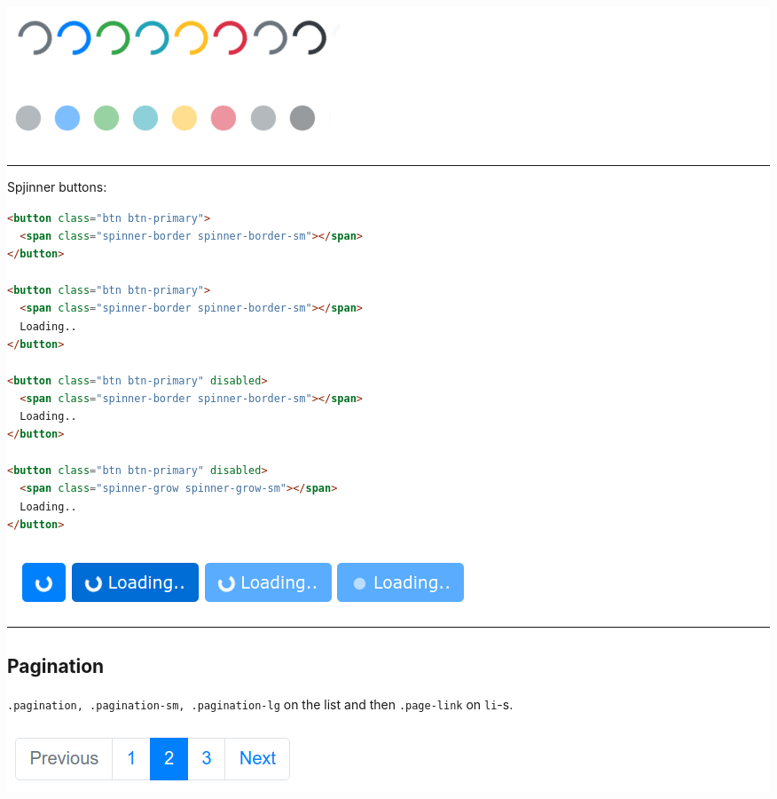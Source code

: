![](img/2020-08-30-22-29-13.png)

![](img/2020-08-30-22-29-53.png)

***

Spjinner buttons:

```html
<button class="btn btn-primary">
  <span class="spinner-border spinner-border-sm"></span>
</button>

<button class="btn btn-primary">
  <span class="spinner-border spinner-border-sm"></span>
  Loading..
</button>

<button class="btn btn-primary" disabled>
  <span class="spinner-border spinner-border-sm"></span>
  Loading..
</button>

<button class="btn btn-primary" disabled>
  <span class="spinner-grow spinner-grow-sm"></span>
  Loading..
</button>
```

![](img/2020-08-30-22-31-26.png)

***



## Pagination

`.pagination, .pagination-sm, .pagination-lg` on the list and then `.page-link` on `li`-s.

![](img/2020-08-30-22-34-29.png)
